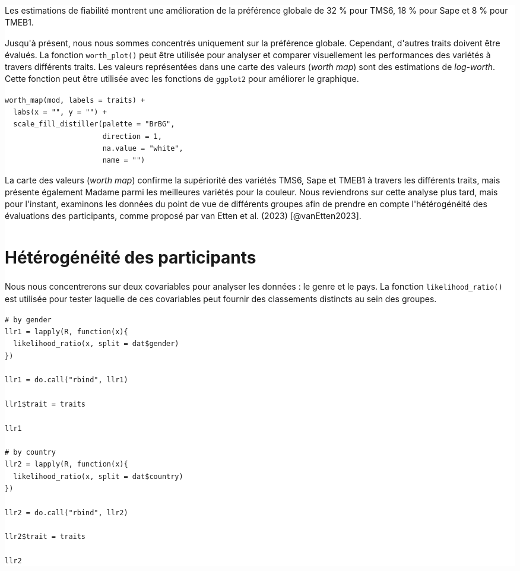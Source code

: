 Les estimations de fiabilité montrent une amélioration de la préférence globale de 32 % pour TMS6, 18 % pour Sape et 8 % pour TMEB1.

Jusqu'à présent, nous nous sommes concentrés uniquement sur la préférence globale. Cependant, d'autres traits doivent être évalués. La fonction `worth_plot()` peut être utilisée pour analyser et comparer visuellement les performances des variétés à travers différents traits. Les valeurs représentées dans une carte des valeurs (*worth map*) sont des estimations de *log-worth*. Cette fonction peut être utilisée avec les fonctions de `ggplot2` pour améliorer le graphique.

``` {r worth, message = FALSE, eval = TRUE, echo = TRUE}
worth_map(mod, labels = traits) +
  labs(x = "", y = "") +
  scale_fill_distiller(palette = "BrBG", 
                       direction = 1, 
                       na.value = "white", 
                       name = "")
```

La carte des valeurs (*worth map*) confirme la supériorité des variétés TMS6, Sape et TMEB1 à travers les différents traits, mais présente également Madame parmi les meilleures variétés pour la couleur. Nous reviendrons sur cette analyse plus tard, mais pour l'instant, examinons les données du point de vue de différents groupes afin de prendre en compte l'hétérogénéité des évaluations des participants, comme proposé par van Etten et al. (2023) [@vanEtten2023].

# Hétérogénéité des participants

Nous nous concentrerons sur deux covariables pour analyser les données : le genre et le pays. La fonction `likelihood_ratio()` est utilisée pour tester laquelle de ces covariables peut fournir des classements distincts au sein des groupes.


``` {r llr, message = FALSE, eval = TRUE, echo = TRUE}
# by gender
llr1 = lapply(R, function(x){
  likelihood_ratio(x, split = dat$gender)
})

llr1 = do.call("rbind", llr1)

llr1$trait = traits

llr1

# by country
llr2 = lapply(R, function(x){
  likelihood_ratio(x, split = dat$country)
})

llr2 = do.call("rbind", llr2)

llr2$trait = traits

llr2 

```
